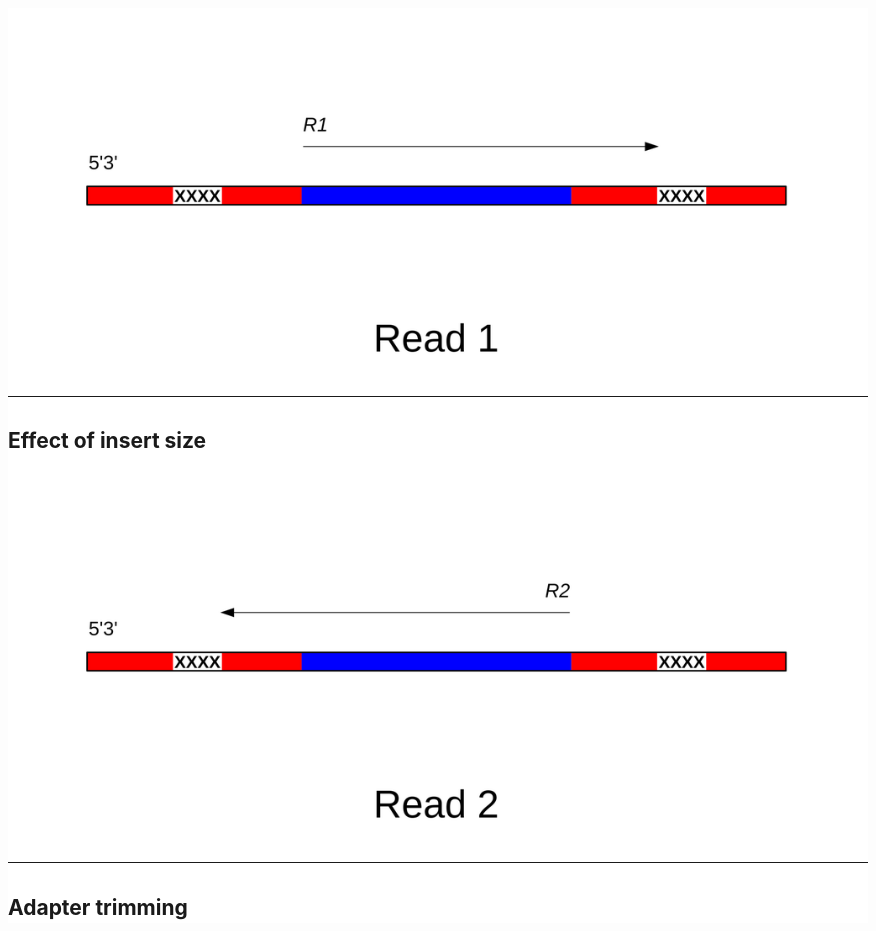 <img src="./assets/img/trim5.svg" width="100%" />

--- 

## Effect of insert size

<img src="./assets/img/trim6.svg" width="100%" />

--- 

## Adapter trimming
